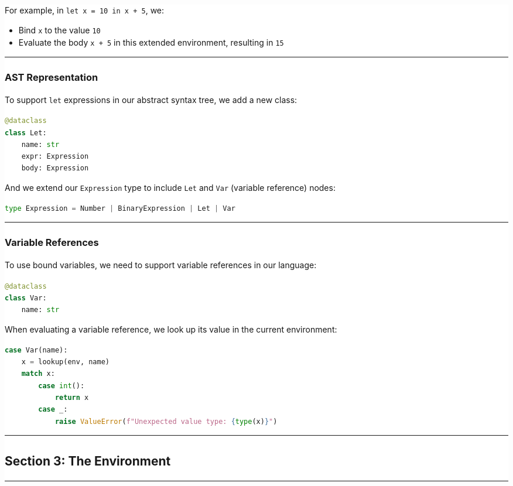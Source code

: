 For example, in `let x = 10 in x + 5`, we:
- Bind `x` to the value `10`
- Evaluate the body `x + 5` in this extended environment, resulting in `15`


---

### AST Representation

To support `let` expressions in our abstract syntax tree, we add a new class:

```python
@dataclass
class Let:
    name: str
    expr: Expression
    body: Expression
```

And we extend our `Expression` type to include `Let` and `Var` (variable reference) nodes:

```python
type Expression = Number | BinaryExpression | Let | Var
```


---

### Variable References

To use bound variables, we need to support variable references in our language:

```python
@dataclass
class Var:
    name: str
```

When evaluating a variable reference, we look up its value in the current environment:

```python
case Var(name):
    x = lookup(env, name)
    match x:
        case int():
            return x
        case _:
            raise ValueError(f"Unexpected value type: {type(x)}")
```


---

## Section 3: The Environment


---
